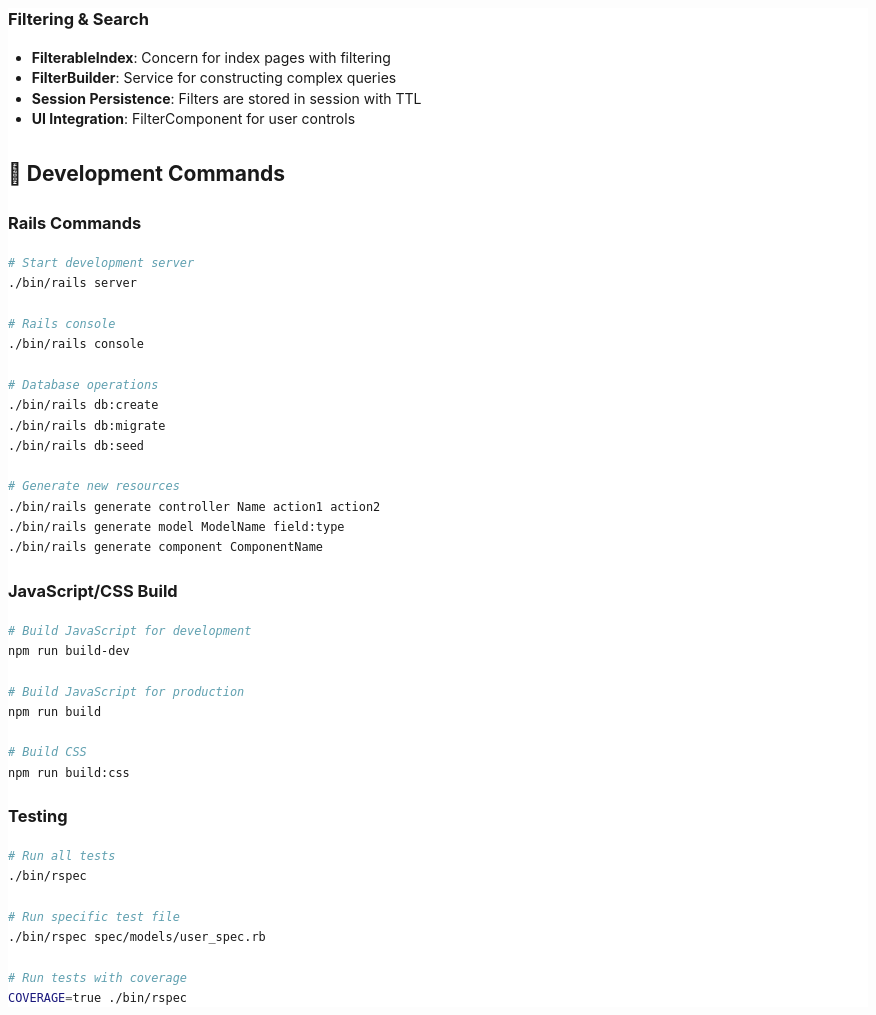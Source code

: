 ### Filtering & Search
- **FilterableIndex**: Concern for index pages with filtering
- **FilterBuilder**: Service for constructing complex queries
- **Session Persistence**: Filters are stored in session with TTL
- **UI Integration**: FilterComponent for user controls

## 🔧 Development Commands

### Rails Commands
```bash
# Start development server
./bin/rails server

# Rails console
./bin/rails console

# Database operations
./bin/rails db:create
./bin/rails db:migrate
./bin/rails db:seed

# Generate new resources
./bin/rails generate controller Name action1 action2
./bin/rails generate model ModelName field:type
./bin/rails generate component ComponentName
```

### JavaScript/CSS Build
```bash
# Build JavaScript for development
npm run build-dev

# Build JavaScript for production
npm run build

# Build CSS
npm run build:css
```

### Testing
```bash
# Run all tests
./bin/rspec

# Run specific test file
./bin/rspec spec/models/user_spec.rb

# Run tests with coverage
COVERAGE=true ./bin/rspec
```
